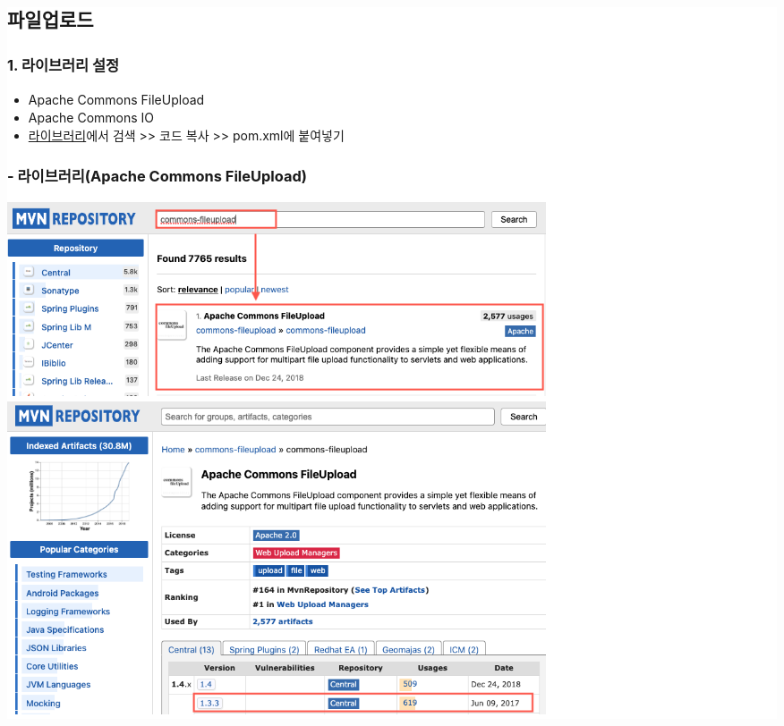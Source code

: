 ## 파일업로드

### 1. 라이브러리 설정

- Apache Commons FileUpload
- Apache Commons IO
- [라이브러리](https://mvnrepository.com/)에서 검색 >> 코드 복사 >> pom.xml에 붙여넣기

<div>
<h3> - 라이브러리(Apache Commons FileUpload)</h3>
<img src="https://github.com/hyeah0/SmartWeb_Contents_WebApplication_developer_class/blob/main/0_MacSet/image/spring_fileupload/File01.png" width="70%">
<img src="https://github.com/hyeah0/SmartWeb_Contents_WebApplication_developer_class/blob/main/0_MacSet/image/spring_fileupload/File02.png" width="70%">